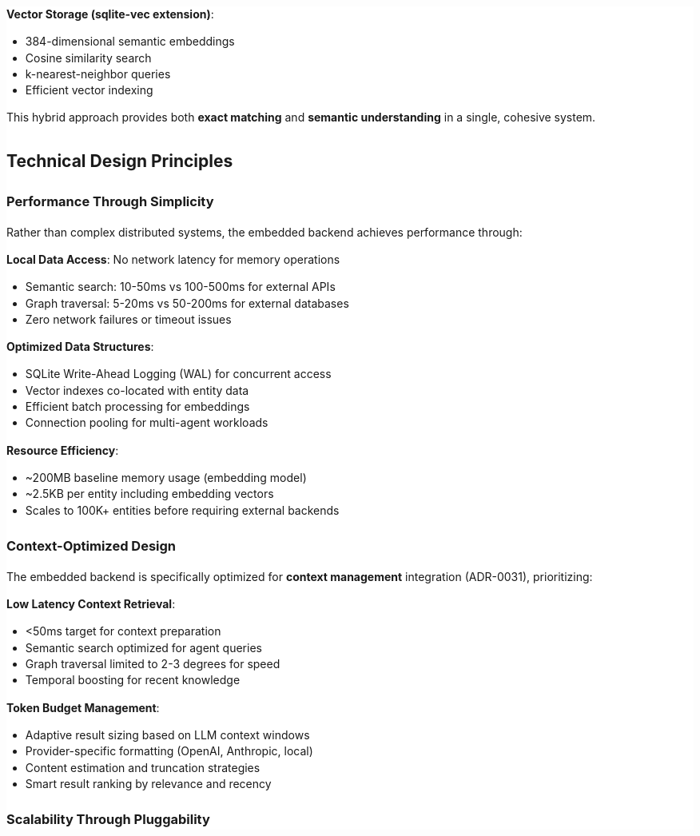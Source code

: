 **Vector Storage (sqlite-vec extension)**:

- 384-dimensional semantic embeddings
- Cosine similarity search
- k-nearest-neighbor queries
- Efficient vector indexing

This hybrid approach provides both **exact matching** and **semantic understanding**
in a single, cohesive system.

## Technical Design Principles

### Performance Through Simplicity

Rather than complex distributed systems, the embedded backend achieves
performance through:

**Local Data Access**: No network latency for memory operations

- Semantic search: 10-50ms vs 100-500ms for external APIs
- Graph traversal: 5-20ms vs 50-200ms for external databases
- Zero network failures or timeout issues

**Optimized Data Structures**:

- SQLite Write-Ahead Logging (WAL) for concurrent access
- Vector indexes co-located with entity data
- Efficient batch processing for embeddings
- Connection pooling for multi-agent workloads

**Resource Efficiency**:

- ~200MB baseline memory usage (embedding model)
- ~2.5KB per entity including embedding vectors
- Scales to 100K+ entities before requiring external backends

### Context-Optimized Design

The embedded backend is specifically optimized for **context management**
integration (ADR-0031), prioritizing:

**Low Latency Context Retrieval**:

- <50ms target for context preparation
- Semantic search optimized for agent queries
- Graph traversal limited to 2-3 degrees for speed
- Temporal boosting for recent knowledge

**Token Budget Management**:

- Adaptive result sizing based on LLM context windows
- Provider-specific formatting (OpenAI, Anthropic, local)
- Content estimation and truncation strategies
- Smart result ranking by relevance and recency

### Scalability Through Pluggability
